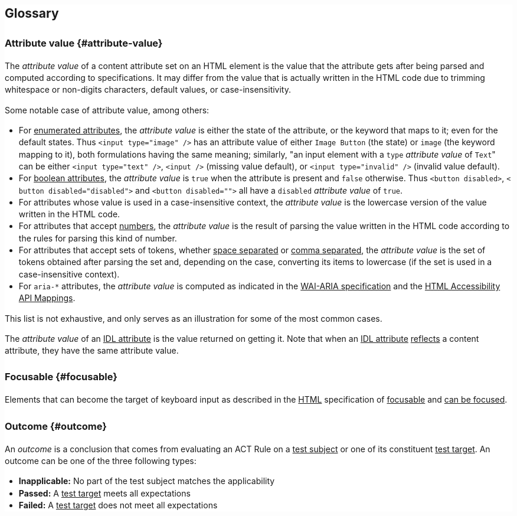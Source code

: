 ## Glossary

### Attribute value {#attribute-value}

The _attribute value_ of a content attribute set on an HTML element is the value that the attribute gets after being parsed and computed according to specifications. It may differ from the value that is actually written in the HTML code due to trimming whitespace or non-digits characters, default values, or case-insensitivity.

Some notable case of attribute value, among others:

- For [enumerated attributes][], the _attribute value_ is either the state of the attribute, or the keyword that maps to it; even for the default states. Thus `<input type="image" />` has an attribute value of either `Image Button` (the state) or `image` (the keyword mapping to it), both formulations having the same meaning; similarly, "an input element with a `type` _attribute value_ of `Text`" can be either `<input type="text" />`, `<input />` (missing value default), or `<input type="invalid" />` (invalid value default).
- For [boolean attributes][], the _attribute value_ is `true` when the attribute is present and `false` otherwise. Thus `<button disabled>`, `<button disabled="disabled">` and `<button disabled="">` all have a `disabled` _attribute value_ of `true`.
- For attributes whose value is used in a case-insensitive context, the _attribute value_ is the lowercase version of the value written in the HTML code.
- For attributes that accept [numbers][], the _attribute value_ is the result of parsing the value written in the HTML code according to the rules for parsing this kind of number.
- For attributes that accept sets of tokens, whether [space separated][] or [comma separated][], the _attribute value_ is the set of tokens obtained after parsing the set and, depending on the case, converting its items to lowercase (if the set is used in a case-insensitive context).
- For `aria-*` attributes, the _attribute value_ is computed as indicated in the [WAI-ARIA specification][] and the [HTML Accessibility API Mappings][html aam].

This list is not exhaustive, and only serves as an illustration for some of the most common cases.

The _attribute value_ of an [IDL attribute][] is the value returned on getting it. Note that when an [IDL attribute][] [reflects][reflect] a content attribute, they have the same attribute value.

### Focusable {#focusable}

Elements that can become the target of keyboard input as described in the [HTML](https://www.w3.org/TR/html) specification of [focusable](https://html.spec.whatwg.org/#focusable-area) and [can be focused](https://html.spec.whatwg.org/#specially-focusable).

### Outcome {#outcome}

An _outcome_ is a conclusion that comes from evaluating an ACT Rule on a [test subject](https://www.w3.org/TR/act-rules-format/#test-subject) or one of its constituent [test target](https://www.w3.org/TR/act-rules-format/#test-target). An outcome can be one of the three following types:

- **Inapplicable:** No part of the test subject matches the applicability
- **Passed:** A [test target](https://www.w3.org/TR/act-rules-format/#test-target) meets all expectations
- **Failed:** A [test target](https://www.w3.org/TR/act-rules-format/#test-target) does not meet all expectations


[attribute value]: #attribute-value 'Definition of Attribute Value'
[boolean attributes]: https://html.spec.whatwg.org/multipage/common-microsyntaxes.html#boolean-attributes 'HTML Specification of Boolean Attribute'
[comma separated]: https://html.spec.whatwg.org/multipage/common-microsyntaxes.html#comma-separated-tokens 'HTML Specification of Comma Separated Tokens'
[enumerated attributes]: https://html.spec.whatwg.org/multipage/common-microsyntaxes.html#enumerated-attribute 'HTML Specification of Enumerated Attribute'
[focusable]: #focusable 'Definition of focusable'
[html aam]: https://www.w3.org/TR/html-aam-1.0/#html-attribute-state-and-property-mappings 'Specification of HTML attributes value mapping to ARIA states and properties'
[idl attribute]: https://heycam.github.io/webidl/#idl-attributes "Definition of Web IDL Attribute (Editor's Draft)"
[numbers]: https://html.spec.whatwg.org/multipage/common-microsyntaxes.html#numbers 'HTML Specification of Number Parsing'
[reflect]: https://html.spec.whatwg.org/multipage/common-dom-interfaces.html#reflecting-content-attributes-in-idl-attributes 'HTML specification of Reflecting Content Attributes in IDL Attributes'
[space separated]: https://html.spec.whatwg.org/multipage/common-microsyntaxes.html#space-separated-tokens 'HTML Specification of Space Separated Tokens'
[wai-aria specification]: https://www.w3.org/TR/wai-aria-1.1/#propcharacteristic_value 'WAI-ARIA Specification of States and Properties Value'